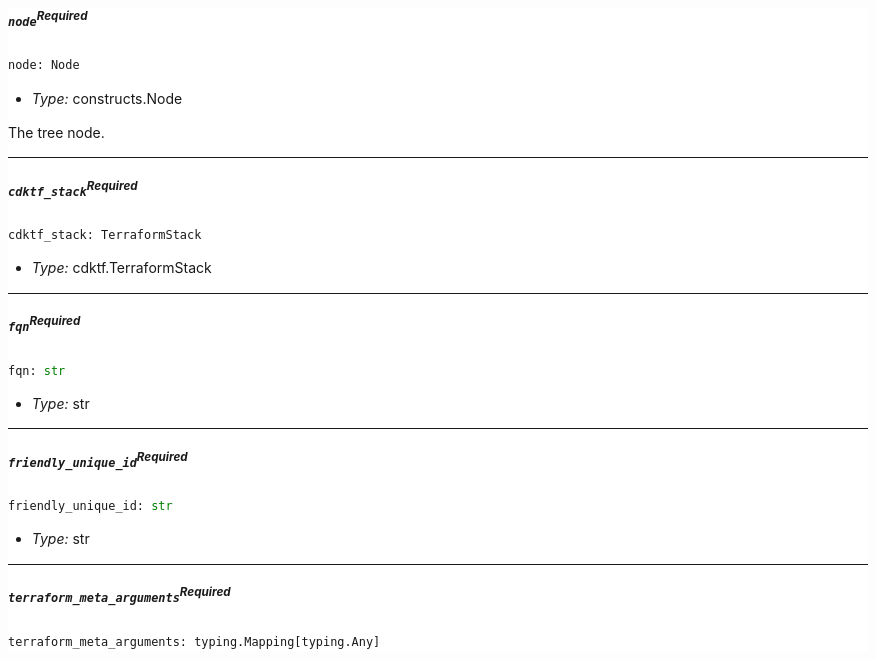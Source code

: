 
##### `node`<sup>Required</sup> <a name="node" id="@cdktf/provider-opentelekomcloud.dataOpentelekomcloudVpcBandwidthV2.DataOpentelekomcloudVpcBandwidthV2.property.node"></a>

```python
node: Node
```

- *Type:* constructs.Node

The tree node.

---

##### `cdktf_stack`<sup>Required</sup> <a name="cdktf_stack" id="@cdktf/provider-opentelekomcloud.dataOpentelekomcloudVpcBandwidthV2.DataOpentelekomcloudVpcBandwidthV2.property.cdktfStack"></a>

```python
cdktf_stack: TerraformStack
```

- *Type:* cdktf.TerraformStack

---

##### `fqn`<sup>Required</sup> <a name="fqn" id="@cdktf/provider-opentelekomcloud.dataOpentelekomcloudVpcBandwidthV2.DataOpentelekomcloudVpcBandwidthV2.property.fqn"></a>

```python
fqn: str
```

- *Type:* str

---

##### `friendly_unique_id`<sup>Required</sup> <a name="friendly_unique_id" id="@cdktf/provider-opentelekomcloud.dataOpentelekomcloudVpcBandwidthV2.DataOpentelekomcloudVpcBandwidthV2.property.friendlyUniqueId"></a>

```python
friendly_unique_id: str
```

- *Type:* str

---

##### `terraform_meta_arguments`<sup>Required</sup> <a name="terraform_meta_arguments" id="@cdktf/provider-opentelekomcloud.dataOpentelekomcloudVpcBandwidthV2.DataOpentelekomcloudVpcBandwidthV2.property.terraformMetaArguments"></a>

```python
terraform_meta_arguments: typing.Mapping[typing.Any]
```

